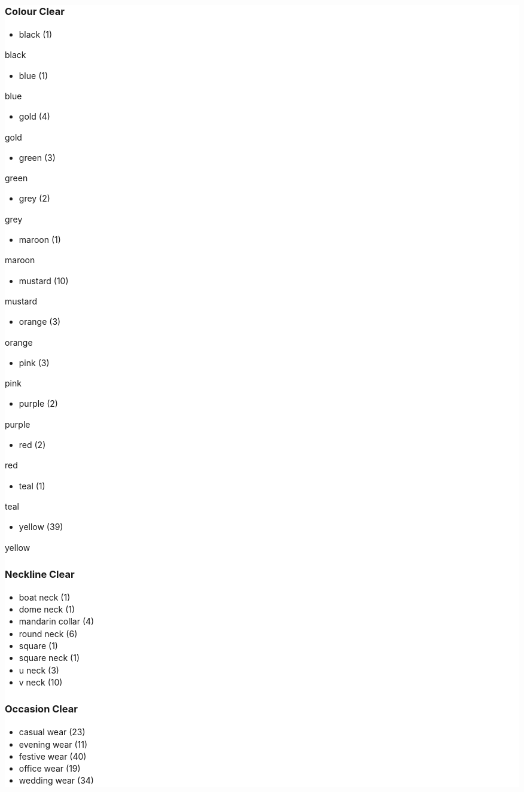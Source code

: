 ### Colour Clear

- black (1)

black
- blue (1)

blue
- gold (4)

gold
- green (3)

green
- grey (2)

grey
- maroon (1)

maroon
- mustard (10)

mustard
- orange (3)

orange
- pink (3)

pink
- purple (2)

purple
- red (2)

red
- teal (1)

teal
- yellow (39)

yellow

### Neckline Clear

- boat neck (1)
- dome neck (1)
- mandarin collar (4)
- round neck (6)
- square (1)
- square neck (1)
- u neck (3)
- v neck (10)

### Occasion Clear

- casual wear (23)
- evening wear (11)
- festive wear (40)
- office wear (19)
- wedding wear (34)
